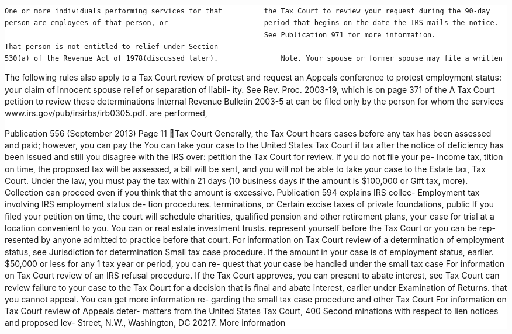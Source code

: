     One or more individuals performing services for that          the Tax Court to review your request during the 90-day
    person are employees of that person, or                       period that begins on the date the IRS mails the notice.
                                                                  See Publication 971 for more information.
    That person is not entitled to relief under Section
    530(a) of the Revenue Act of 1978(discussed later).               Note. Your spouse or former spouse may file a written
  The following rules also apply to a Tax Court review of         protest and request an Appeals conference to protest
employment status:                                                your claim of innocent spouse relief or separation of liabil-
                                                                  ity. See Rev. Proc. 2003-19, which is on page 371 of the
    A Tax Court petition to review these determinations           Internal Revenue Bulletin 2003-5 at
    can be filed only by the person for whom the services         www.irs.gov/pub/irs­irbs/irb03­05.pdf.
    are performed,


Publication 556 (September 2013)                                                                                       Page 11
Tax Court                                                           Generally, the Tax Court hears cases before any tax
                                                                has been assessed and paid; however, you can pay the
You can take your case to the United States Tax Court if        tax after the notice of deficiency has been issued and still
you disagree with the IRS over:                                 petition the Tax Court for review. If you do not file your pe-
    Income tax,                                                 tition on time, the proposed tax will be assessed, a bill will
                                                                be sent, and you will not be able to take your case to the
    Estate tax,                                                 Tax Court. Under the law, you must pay the tax within 21
                                                                days (10 business days if the amount is $100,000 or
    Gift tax,                                                   more). Collection can proceed even if you think that the
                                                                amount is excessive. Publication 594 explains IRS collec-
    Employment tax involving IRS employment status de-          tion procedures.
    terminations, or
    Certain excise taxes of private foundations, public            If you filed your petition on time, the court will schedule
    charities, qualified pension and other retirement plans,    your case for trial at a location convenient to you. You can
    or real estate investment trusts.                           represent yourself before the Tax Court or you can be rep-
                                                                resented by anyone admitted to practice before that court.
   For information on Tax Court review of a determination
of employment status, see Jurisdiction for determination        Small tax case procedure. If the amount in your case is
of employment status, earlier.                                  $50,000 or less for any 1 tax year or period, you can re-
                                                                quest that your case be handled under the small tax case
   For information on Tax Court review of an IRS refusal        procedure. If the Tax Court approves, you can present
to abate interest, see Tax Court can review failure to          your case to the Tax Court for a decision that is final and
abate interest, earlier under Examination of Returns.           that you cannot appeal. You can get more information re-
                                                                garding the small tax case procedure and other Tax Court
   For information on Tax Court review of Appeals deter-        matters from the United States Tax Court, 400 Second
minations with respect to lien notices and proposed lev-        Street, N.W., Washington, DC 20217. More information